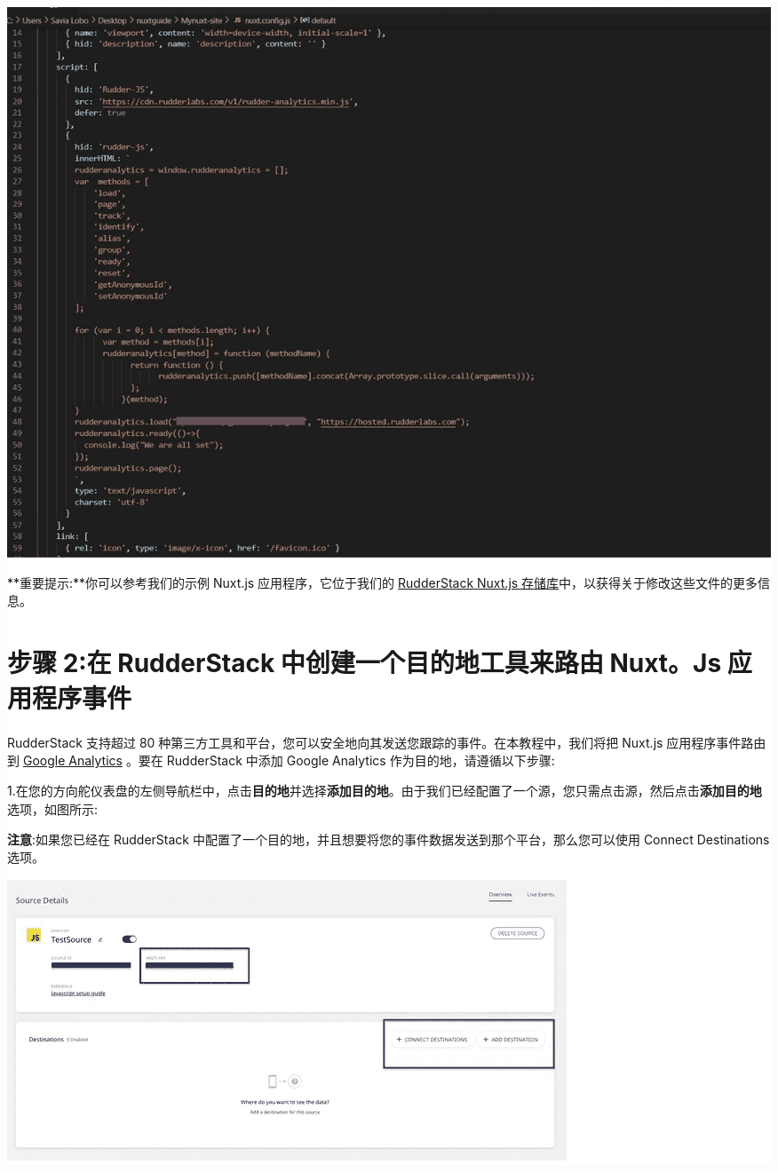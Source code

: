 ![](img/ade75446da4c3782bc150e9958d2d75e.png)

**重要提示:**你可以参考我们的示例 Nuxt.js 应用程序，它位于我们的 [RudderStack Nuxt.js 存储库](https://github.com/rudderlabs/rudder-analytics-nuxt)中，以获得关于修改这些文件的更多信息。

# 步骤 2:在 RudderStack 中创建一个目的地工具来路由 Nuxt。Js 应用程序事件

RudderStack 支持超过 80 种第三方工具和平台，您可以安全地向其发送您跟踪的事件。在本教程中，我们将把 Nuxt.js 应用程序事件路由到 [Google Analytics](https://docs.rudderstack.com/destinations/google-analytics-ga) 。要在 RudderStack 中添加 Google Analytics 作为目的地，请遵循以下步骤:

1.在您的方向舵仪表盘的左侧导航栏中，点击**目的地**并选择**添加目的地**。由于我们已经配置了一个源，您只需点击源，然后点击**添加目的地**选项，如图所示:

**注意**:如果您已经在 RudderStack 中配置了一个目的地，并且想要将您的事件数据发送到那个平台，那么您可以使用 Connect Destinations 选项。

![](img/a972e190ca116b7bd2737d93bd7f1232.png)
